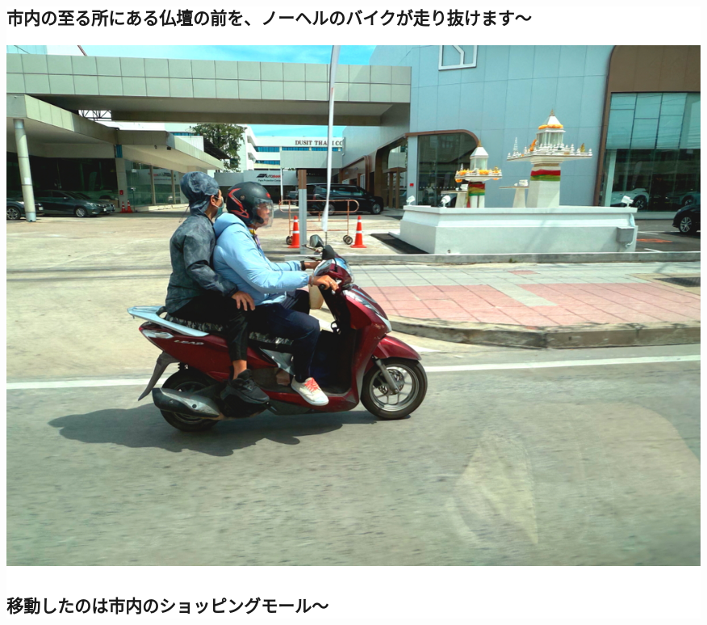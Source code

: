<h2><span class="yellow">市内の至る所にある仏壇の前を、ノーヘルのバイクが走り抜けます〜</span></h2>
<a href="20241121_003.JPG" target="_blank"><img src="20241121_003.JPG" alt="サンプル画像" width="900" /></a>

<h2><span class="yellow">移動したのは市内のショッピングモール〜</span></h2>